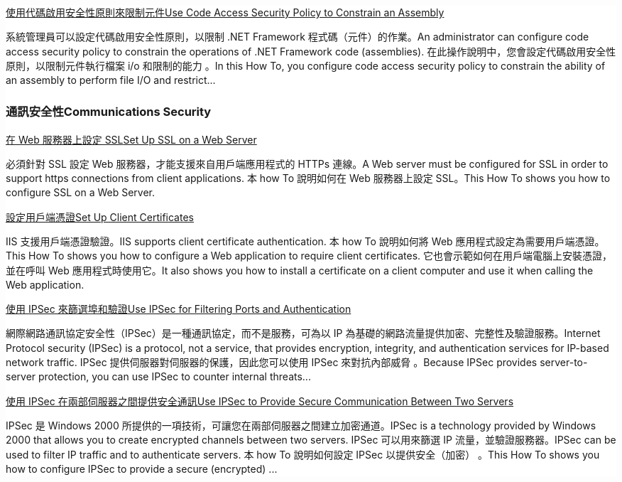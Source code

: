 [<span data-ttu-id="7c662-212">使用代碼啟用安全性原則來限制元件</span><span class="sxs-lookup"><span data-stu-id="7c662-212">Use Code Access Security Policy to Constrain an Assembly</span></span>](https://msdn.microsoft.com/library/aa302361.aspx)

<span data-ttu-id="7c662-213">系統管理員可以設定代碼啟用安全性原則，以限制 .NET Framework 程式碼（元件）的作業。</span><span class="sxs-lookup"><span data-stu-id="7c662-213">An administrator can configure code access security policy to constrain the operations of .NET Framework code (assemblies).</span></span> <span data-ttu-id="7c662-214">在此操作說明中，您會設定代碼啟用安全性原則，以限制元件執行檔案 i/o 和限制的能力 。</span><span class="sxs-lookup"><span data-stu-id="7c662-214">In this How To, you configure code access security policy to constrain the ability of an assembly to perform file I/O and restrict...</span></span>

### <a name="communications-security"></a><span data-ttu-id="7c662-215">通訊安全性</span><span class="sxs-lookup"><span data-stu-id="7c662-215">Communications Security</span></span>

[<span data-ttu-id="7c662-216">在 Web 服務器上設定 SSL</span><span class="sxs-lookup"><span data-stu-id="7c662-216">Set Up SSL on a Web Server</span></span>](https://msdn.microsoft.com/library/aa302411.aspx)

<span data-ttu-id="7c662-217">必須針對 SSL 設定 Web 服務器，才能支援來自用戶端應用程式的 HTTPs 連線。</span><span class="sxs-lookup"><span data-stu-id="7c662-217">A Web server must be configured for SSL in order to support https connections from client applications.</span></span> <span data-ttu-id="7c662-218">本 how To 說明如何在 Web 服務器上設定 SSL。</span><span class="sxs-lookup"><span data-stu-id="7c662-218">This How To shows you how to configure SSL on a Web Server.</span></span>

[<span data-ttu-id="7c662-219">設定用戶端憑證</span><span class="sxs-lookup"><span data-stu-id="7c662-219">Set Up Client Certificates</span></span>](https://msdn.microsoft.com/library/aa302412.aspx)

<span data-ttu-id="7c662-220">IIS 支援用戶端憑證驗證。</span><span class="sxs-lookup"><span data-stu-id="7c662-220">IIS supports client certificate authentication.</span></span> <span data-ttu-id="7c662-221">本 how To 說明如何將 Web 應用程式設定為需要用戶端憑證。</span><span class="sxs-lookup"><span data-stu-id="7c662-221">This How To shows you how to configure a Web application to require client certificates.</span></span> <span data-ttu-id="7c662-222">它也會示範如何在用戶端電腦上安裝憑證，並在呼叫 Web 應用程式時使用它。</span><span class="sxs-lookup"><span data-stu-id="7c662-222">It also shows you how to install a certificate on a client computer and use it when calling the Web application.</span></span>

[<span data-ttu-id="7c662-223">使用 IPSec 來篩選埠和驗證</span><span class="sxs-lookup"><span data-stu-id="7c662-223">Use IPSec for Filtering Ports and Authentication</span></span>](https://msdn.microsoft.com/library/aa302366.aspx)

<span data-ttu-id="7c662-224">網際網路通訊協定安全性（IPSec）是一種通訊協定，而不是服務，可為以 IP 為基礎的網路流量提供加密、完整性及驗證服務。</span><span class="sxs-lookup"><span data-stu-id="7c662-224">Internet Protocol security (IPSec) is a protocol, not a service, that provides encryption, integrity, and authentication services for IP-based network traffic.</span></span> <span data-ttu-id="7c662-225">IPSec 提供伺服器對伺服器的保護，因此您可以使用 IPSec 來對抗內部威脅 。</span><span class="sxs-lookup"><span data-stu-id="7c662-225">Because IPSec provides server-to-server protection, you can use IPSec to counter internal threats...</span></span>

[<span data-ttu-id="7c662-226">使用 IPSec 在兩部伺服器之間提供安全通訊</span><span class="sxs-lookup"><span data-stu-id="7c662-226">Use IPSec to Provide Secure Communication Between Two Servers</span></span>](https://msdn.microsoft.com/library/aa302413.aspx)

<span data-ttu-id="7c662-227">IPSec 是 Windows 2000 所提供的一項技術，可讓您在兩部伺服器之間建立加密通道。</span><span class="sxs-lookup"><span data-stu-id="7c662-227">IPSec is a technology provided by Windows 2000 that allows you to create encrypted channels between two servers.</span></span> <span data-ttu-id="7c662-228">IPSec 可以用來篩選 IP 流量，並驗證服務器。</span><span class="sxs-lookup"><span data-stu-id="7c662-228">IPSec can be used to filter IP traffic and to authenticate servers.</span></span> <span data-ttu-id="7c662-229">本 how To 說明如何設定 IPSec 以提供安全（加密） 。</span><span class="sxs-lookup"><span data-stu-id="7c662-229">This How To shows you how to configure IPSec to provide a secure (encrypted) ...</span></span>

